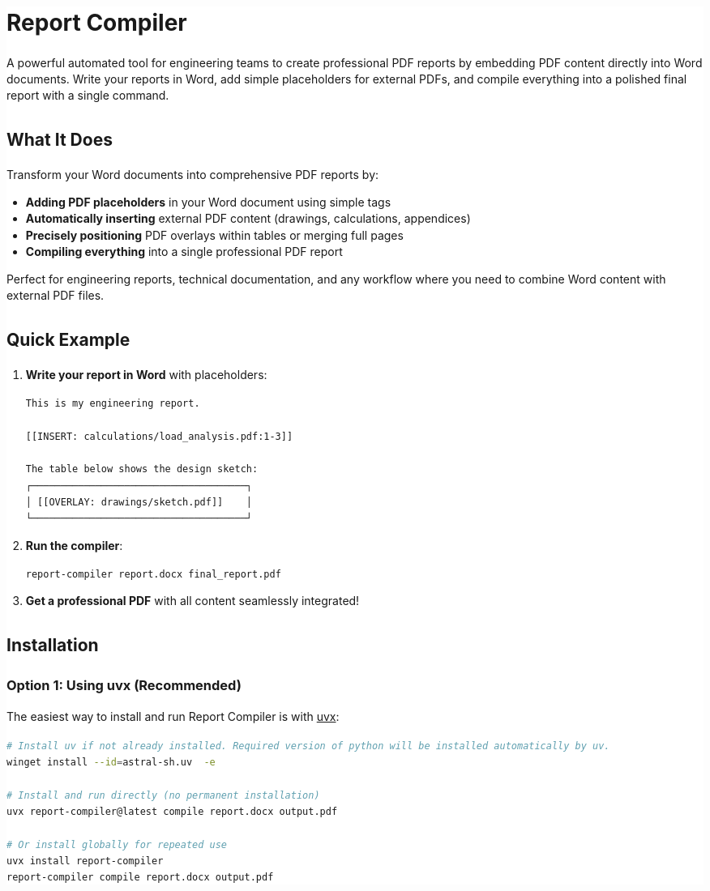 # Report Compiler

A powerful automated tool for engineering teams to create professional PDF reports by embedding PDF content directly into Word documents. Write your reports in Word, add simple placeholders for external PDFs, and compile everything into a polished final report with a single command.

## What It Does

Transform your Word documents into comprehensive PDF reports by:

- **Adding PDF placeholders** in your Word document using simple tags
- **Automatically inserting** external PDF content (drawings, calculations, appendices)
- **Precisely positioning** PDF overlays within tables or merging full pages
- **Compiling everything** into a single professional PDF report

Perfect for engineering reports, technical documentation, and any workflow where you need to combine Word content with external PDF files.

## Quick Example

1. **Write your report in Word** with placeholders:

   ```text
   This is my engineering report. 
   
   [[INSERT: calculations/load_analysis.pdf:1-3]]
   
   The table below shows the design sketch:
   ┌─────────────────────────────────────┐
   │ [[OVERLAY: drawings/sketch.pdf]]    │
   └─────────────────────────────────────┘
   ```

2. **Run the compiler**:

   ```bash
   report-compiler report.docx final_report.pdf
   ```

3. **Get a professional PDF** with all content seamlessly integrated!

## Installation

### Option 1: Using uvx (Recommended)

The easiest way to install and run Report Compiler is with [uvx](https://docs.astral.sh/uv/guides/tools/):

```bash
# Install uv if not already installed. Required version of python will be installed automatically by uv.
winget install --id=astral-sh.uv  -e

# Install and run directly (no permanent installation)
uvx report-compiler@latest compile report.docx output.pdf

# Or install globally for repeated use
uvx install report-compiler
report-compiler compile report.docx output.pdf
```
